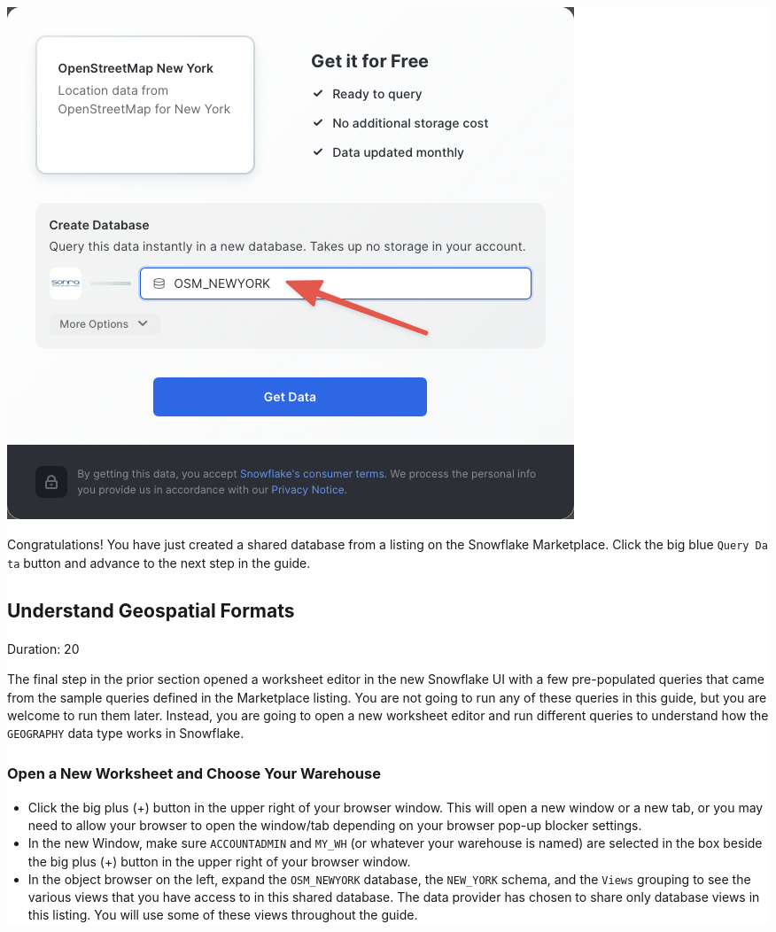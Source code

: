 ![get-data-image](assets/snowflake_get_data.png)

Congratulations! You have just created a shared database from a listing on the Snowflake Marketplace. Click the big blue `Query Data` button and advance to the next step in the guide.


## Understand Geospatial Formats
Duration: 20

The final step in the prior section opened a worksheet editor in the new Snowflake UI with a few pre-populated queries that came from the sample queries defined in the Marketplace listing. You are not going to run any of these queries in this guide, but you are welcome to run them later. Instead, you are going to open a new worksheet editor and run different queries to understand how the `GEOGRAPHY` data type works in Snowflake.

### Open a New Worksheet and Choose Your Warehouse

- Click the big plus (+) button in the upper right of your browser window. This will open a new window or a new tab, or you may need to allow your browser to open the window/tab depending on your browser pop-up blocker settings.
- In the new Window, make sure `ACCOUNTADMIN` and `MY_WH` (or whatever your warehouse is named) are selected in the box beside the big plus (+) button in the upper right of your browser window.
- In the object browser on the left, expand the `OSM_NEWYORK` database, the `NEW_YORK` schema, and the `Views` grouping to see the various views that you have access to in this shared database. The data provider has chosen to share only database views in this listing. You will use some of these views throughout the guide.
